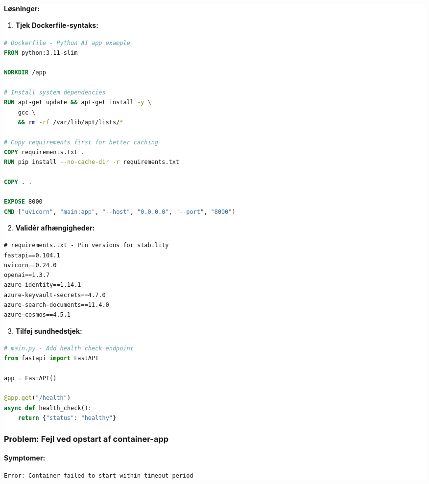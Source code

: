 **Løsninger:**

1. **Tjek Dockerfile-syntaks:**
```dockerfile
# Dockerfile - Python AI app example
FROM python:3.11-slim

WORKDIR /app

# Install system dependencies
RUN apt-get update && apt-get install -y \
    gcc \
    && rm -rf /var/lib/apt/lists/*

# Copy requirements first for better caching
COPY requirements.txt .
RUN pip install --no-cache-dir -r requirements.txt

COPY . .

EXPOSE 8000
CMD ["uvicorn", "main:app", "--host", "0.0.0.0", "--port", "8000"]
```

2. **Validér afhængigheder:**
```txt
# requirements.txt - Pin versions for stability
fastapi==0.104.1
uvicorn==0.24.0
openai==1.3.7
azure-identity==1.14.1
azure-keyvault-secrets==4.7.0
azure-search-documents==11.4.0
azure-cosmos==4.5.1
```

3. **Tilføj sundhedstjek:**
```python
# main.py - Add health check endpoint
from fastapi import FastAPI

app = FastAPI()

@app.get("/health")
async def health_check():
    return {"status": "healthy"}
```

### Problem: Fejl ved opstart af container-app

**Symptomer:**
```
Error: Container failed to start within timeout period
```
